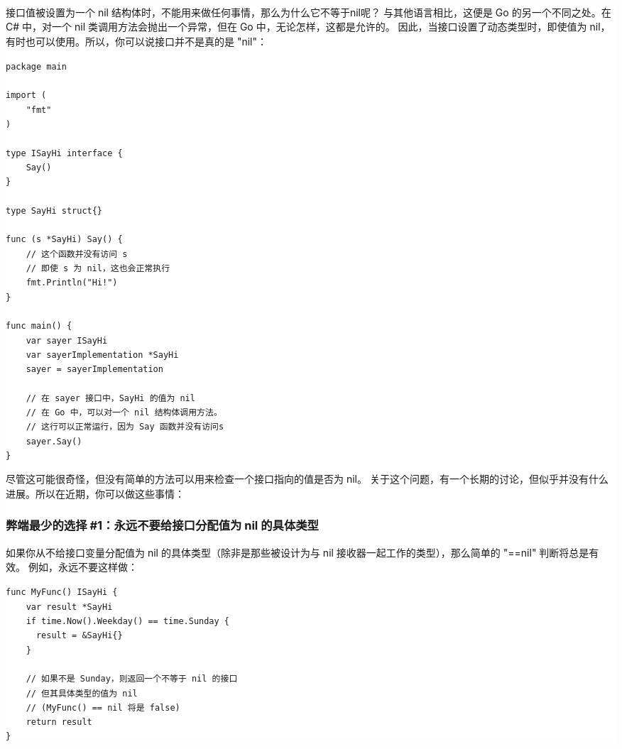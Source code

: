 接口值被设置为一个 nil 结构体时，不能用来做任何事情，那么为什么它不等于nil呢？
与其他语言相比，这便是 Go 的另一个不同之处。在 C# 中，对一个 nil 类调用方法会抛出一个异常，但在 Go 中，无论怎样，这都是允许的。
因此，当接口设置了动态类型时，即使值为 nil，有时也可以使用。所以，你可以说接口并不是真的是 "nil"：

```Golang
package main

import (
    "fmt"
)

type ISayHi interface {
    Say()
}

type SayHi struct{}

func (s *SayHi) Say() {
    // 这个函数并没有访问 s
    // 即使 s 为 nil，这也会正常执行
    fmt.Println("Hi!")
}

func main() {
    var sayer ISayHi
    var sayerImplementation *SayHi
    sayer = sayerImplementation

    // 在 sayer 接口中，SayHi 的值为 nil
    // 在 Go 中，可以对一个 nil 结构体调用方法。
    // 这行可以正常运行，因为 Say 函数并没有访问s
    sayer.Say()
}
```

尽管这可能很奇怪，但没有简单的方法可以用来检查一个接口指向的值是否为 nil。
关于这个问题，有一个长期的讨论，但似乎并没有什么进展。所以在近期，你可以做这些事情：

### 弊端最少的选择 #1：永远不要给接口分配值为 nil 的具体类型

如果你从不给接口变量分配值为 nil 的具体类型（除非是那些被设计为与 nil 接收器一起工作的类型），那么简单的 "==nil" 判断将总是有效。
例如，永远不要这样做：

```Golang
func MyFunc() ISayHi {
    var result *SayHi
    if time.Now().Weekday() == time.Sunday {
      result = &SayHi{}
    }

    // 如果不是 Sunday，则返回一个不等于 nil 的接口
    // 但其具体类型的值为 nil
    // (MyFunc() == nil 将是 false)
    return result
}
```
